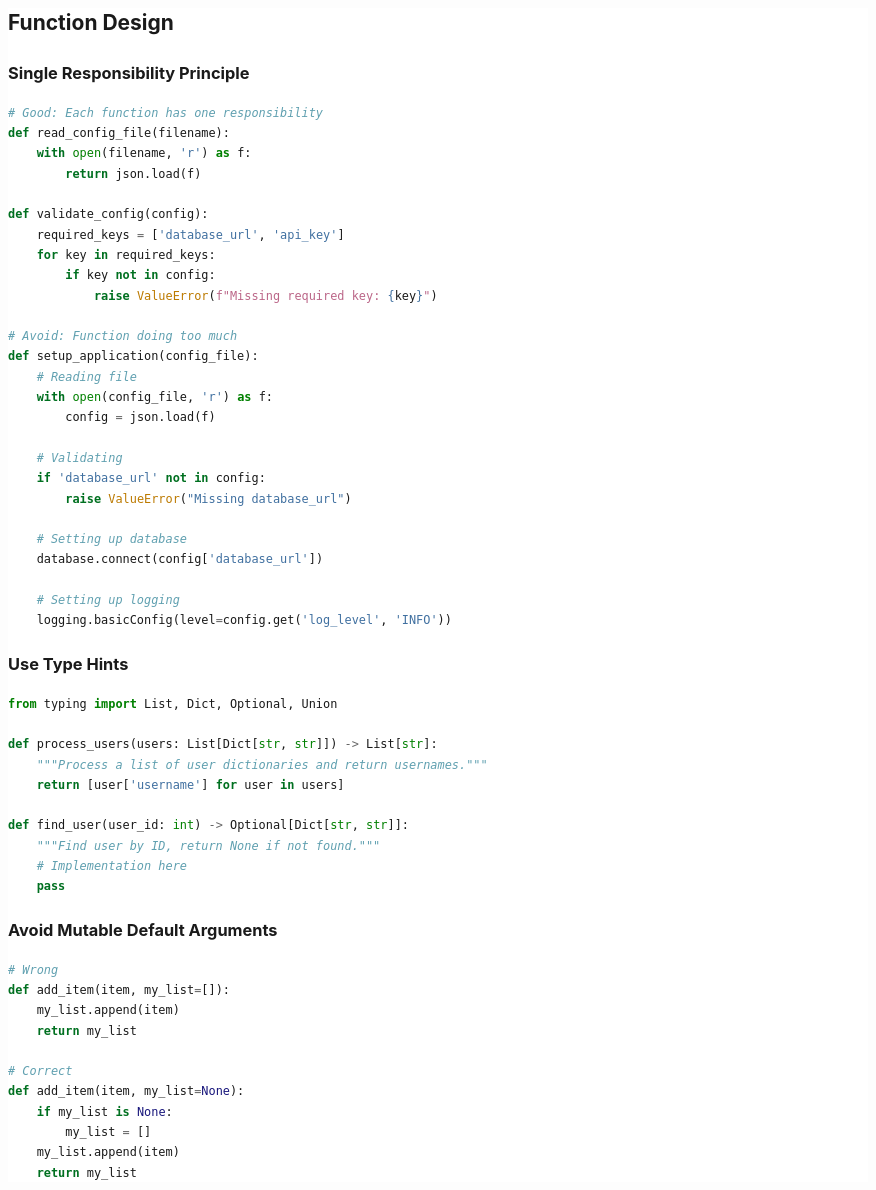 ## Function Design

### Single Responsibility Principle
```python
# Good: Each function has one responsibility
def read_config_file(filename):
    with open(filename, 'r') as f:
        return json.load(f)

def validate_config(config):
    required_keys = ['database_url', 'api_key']
    for key in required_keys:
        if key not in config:
            raise ValueError(f"Missing required key: {key}")

# Avoid: Function doing too much
def setup_application(config_file):
    # Reading file
    with open(config_file, 'r') as f:
        config = json.load(f)
    
    # Validating
    if 'database_url' not in config:
        raise ValueError("Missing database_url")
    
    # Setting up database
    database.connect(config['database_url'])
    
    # Setting up logging
    logging.basicConfig(level=config.get('log_level', 'INFO'))
```

### Use Type Hints
```python
from typing import List, Dict, Optional, Union

def process_users(users: List[Dict[str, str]]) -> List[str]:
    """Process a list of user dictionaries and return usernames."""
    return [user['username'] for user in users]

def find_user(user_id: int) -> Optional[Dict[str, str]]:
    """Find user by ID, return None if not found."""
    # Implementation here
    pass
```

### Avoid Mutable Default Arguments
```python
# Wrong
def add_item(item, my_list=[]):
    my_list.append(item)
    return my_list

# Correct
def add_item(item, my_list=None):
    if my_list is None:
        my_list = []
    my_list.append(item)
    return my_list
```
